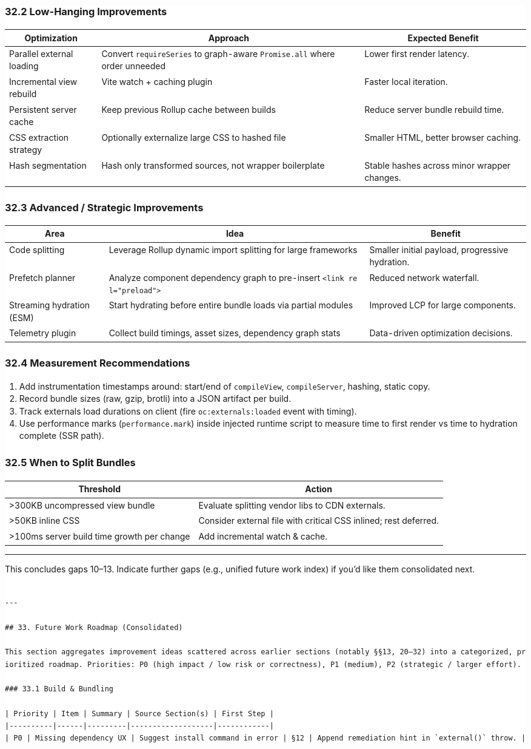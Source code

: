 ### 32.2 Low-Hanging Improvements

| Optimization              | Approach                                                                  | Expected Benefit                            |
| ------------------------- | ------------------------------------------------------------------------- | ------------------------------------------- |
| Parallel external loading | Convert `requireSeries` to graph-aware `Promise.all` where order unneeded | Lower first render latency.                 |
| Incremental view rebuild  | Vite watch + caching plugin                                               | Faster local iteration.                     |
| Persistent server cache   | Keep previous Rollup cache between builds                                 | Reduce server bundle rebuild time.          |
| CSS extraction strategy   | Optionally externalize large CSS to hashed file                           | Smaller HTML, better browser caching.       |
| Hash segmentation         | Hash only transformed sources, not wrapper boilerplate                    | Stable hashes across minor wrapper changes. |

### 32.3 Advanced / Strategic Improvements

| Area                      | Idea                                                                    | Benefit                                         |
| ------------------------- | ----------------------------------------------------------------------- | ----------------------------------------------- |
| Code splitting            | Leverage Rollup dynamic import splitting for large frameworks           | Smaller initial payload, progressive hydration. |
| Prefetch planner          | Analyze component dependency graph to pre-insert `<link rel="preload">` | Reduced network waterfall.                      |
| Streaming hydration (ESM) | Start hydrating before entire bundle loads via partial modules          | Improved LCP for large components.              |
| Telemetry plugin          | Collect build timings, asset sizes, dependency graph stats              | Data-driven optimization decisions.             |

### 32.4 Measurement Recommendations

1. Add instrumentation timestamps around: start/end of `compileView`, `compileServer`, hashing, static copy.
2. Record bundle sizes (raw, gzip, brotli) into a JSON artifact per build.
3. Track externals load durations on client (fire `oc:externals:loaded` event with timing).
4. Use performance marks (`performance.mark`) inside injected runtime script to measure time to first render vs time to hydration complete (SSR path).

### 32.5 When to Split Bundles

| Threshold                                  | Action                                                           |
| ------------------------------------------ | ---------------------------------------------------------------- |
| >300KB uncompressed view bundle            | Evaluate splitting vendor libs to CDN externals.                 |
| >50KB inline CSS                           | Consider external file with critical CSS inlined; rest deferred. |
| >100ms server build time growth per change | Add incremental watch & cache.                                   |

---

This concludes gaps 10–13. Indicate further gaps (e.g., unified future work index) if you’d like them consolidated next.

````

---

## 33. Future Work Roadmap (Consolidated)

This section aggregates improvement ideas scattered across earlier sections (notably §§13, 20–32) into a categorized, prioritized roadmap. Priorities: P0 (high impact / low risk or correctness), P1 (medium), P2 (strategic / larger effort).

### 33.1 Build & Bundling

| Priority | Item | Summary | Source Section(s) | First Step |
|----------|------|---------|-------------------|------------|
| P0 | Missing dependency UX | Suggest install command in error | §12 | Append remediation hint in `external()` throw. |
````